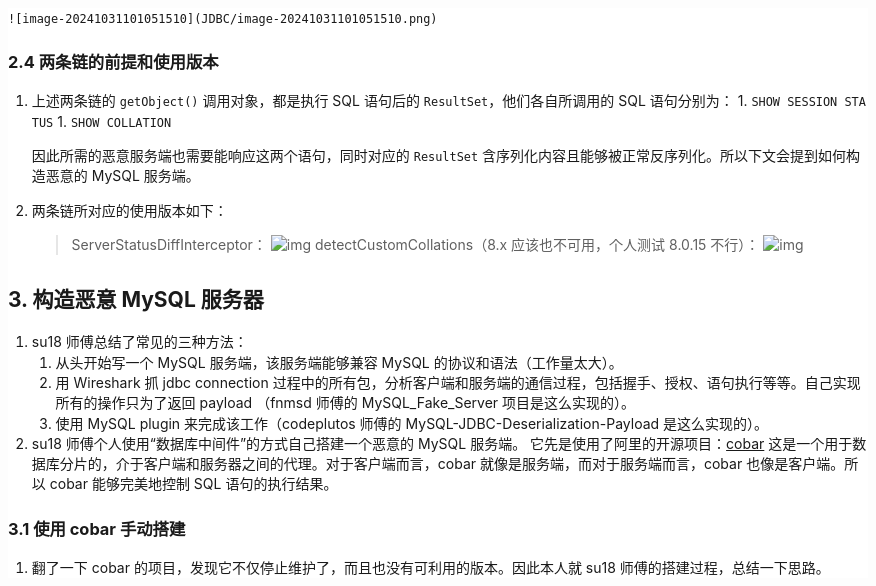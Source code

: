     ![image-20241031101051510](JDBC/image-20241031101051510.png)

### 2.4 两条链的前提和使用版本

1. 上述两条链的 `getObject()` 调用对象，都是执行 SQL 语句后的 `ResultSet`，他们各自所调用的 SQL 语句分别为：
    	1. `SHOW SESSION STATUS`
    	1. `SHOW COLLATION`

    因此所需的恶意服务端也需要能响应这两个语句，同时对应的 `ResultSet` 含序列化内容且能够被正常反序列化。所以下文会提到如何构造恶意的 MySQL 服务端。

2. 两条链所对应的使用版本如下：

    > ServerStatusDiffInterceptor：
    > ![img](https://su18.org/post-images/1630730354237.png)
    > detectCustomCollations（8.x 应该也不可用，个人测试 8.0.15 不行）：
    > ![img](https://su18.org/post-images/1630730360676.png)

## 3. 构造恶意 MySQL 服务器

1. su18 师傅总结了常见的三种方法：
    1. 从头开始写一个 MySQL 服务端，该服务端能够兼容 MySQL 的协议和语法（工作量太大）。
    2. 用 Wireshark 抓 jdbc connection 过程中的所有包，分析客户端和服务端的通信过程，包括握手、授权、语句执行等等。自己实现所有的操作只为了返回 payload （fnmsd 师傅的 MySQL_Fake_Server 项目是这么实现的）。
    3. 使用 MySQL plugin 来完成该工作（codeplutos 师傅的 MySQL-JDBC-Deserialization-Payload 是这么实现的）。
2. su18 师傅个人使用“数据库中间件”的方式自己搭建一个恶意的 MySQL 服务端。
    它先是使用了阿里的开源项目：[cobar](https://github.com/alibaba/cobar)
    这是一个用于数据库分片的，介于客户端和服务器之间的代理。对于客户端而言，cobar 就像是服务端，而对于服务端而言，cobar 也像是客户端。所以 cobar 能够完美地控制 SQL 语句的执行结果。

### 3.1 使用 cobar 手动搭建

1. 翻了一下 cobar 的项目，发现它不仅停止维护了，而且也没有可利用的版本。因此本人就 su18 师傅的搭建过程，总结一下思路。
